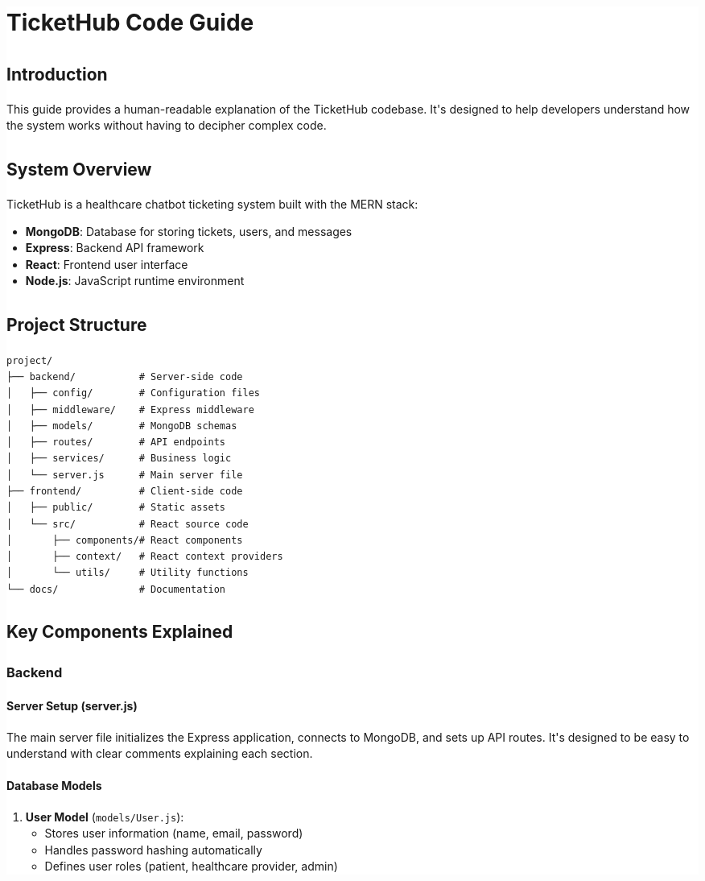 # TicketHub Code Guide

## Introduction

This guide provides a human-readable explanation of the TicketHub codebase. It's designed to help developers understand how the system works without having to decipher complex code.

## System Overview

TicketHub is a healthcare chatbot ticketing system built with the MERN stack:
- **MongoDB**: Database for storing tickets, users, and messages
- **Express**: Backend API framework
- **React**: Frontend user interface
- **Node.js**: JavaScript runtime environment

## Project Structure

```
project/
├── backend/           # Server-side code
│   ├── config/        # Configuration files
│   ├── middleware/    # Express middleware
│   ├── models/        # MongoDB schemas
│   ├── routes/        # API endpoints
│   ├── services/      # Business logic
│   └── server.js      # Main server file
├── frontend/          # Client-side code
│   ├── public/        # Static assets
│   └── src/           # React source code
│       ├── components/# React components
│       ├── context/   # React context providers
│       └── utils/     # Utility functions
└── docs/              # Documentation
```

## Key Components Explained

### Backend

#### Server Setup (server.js)

The main server file initializes the Express application, connects to MongoDB, and sets up API routes. It's designed to be easy to understand with clear comments explaining each section.

#### Database Models

1. **User Model** (`models/User.js`):
   - Stores user information (name, email, password)
   - Handles password hashing automatically
   - Defines user roles (patient, healthcare provider, admin)
